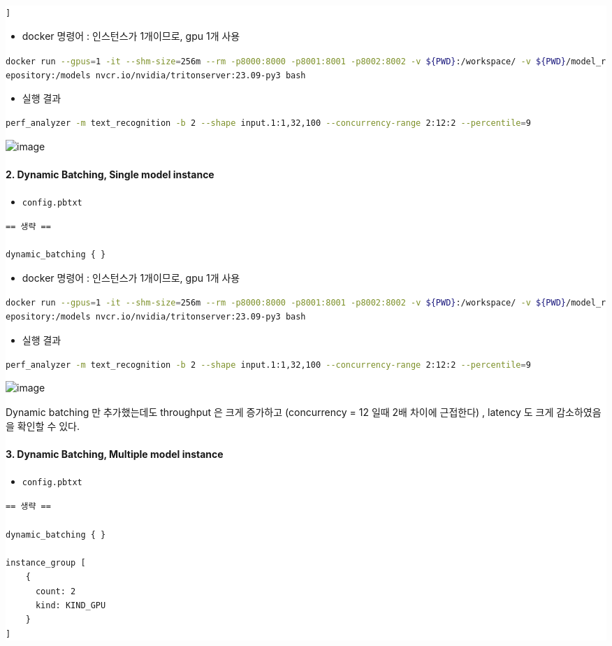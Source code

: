 ```
]
```

- docker 명령어 : 인스턴스가 1개이므로, gpu 1개 사용

```sh
docker run --gpus=1 -it --shm-size=256m --rm -p8000:8000 -p8001:8001 -p8002:8002 -v ${PWD}:/workspace/ -v ${PWD}/model_repository:/models nvcr.io/nvidia/tritonserver:23.09-py3 bash
```

- 실행 결과

```sh
perf_analyzer -m text_recognition -b 2 --shape input.1:1,32,100 --concurrency-range 2:12:2 --percentile=9
```

<img width="550" alt="image" src="https://github.com/ddoddii/ddoddii.github.io/assets/95014836/1a92e074-5c84-492c-849b-0bcdd8ffd4b1">

#### 2. Dynamic Batching, Single model instance

- `config.pbtxt `

```
== 생략 ==

dynamic_batching { }
```

- docker 명령어 : 인스턴스가 1개이므로, gpu 1개 사용

```sh
docker run --gpus=1 -it --shm-size=256m --rm -p8000:8000 -p8001:8001 -p8002:8002 -v ${PWD}:/workspace/ -v ${PWD}/model_repository:/models nvcr.io/nvidia/tritonserver:23.09-py3 bash
```

- 실행 결과

```sh
perf_analyzer -m text_recognition -b 2 --shape input.1:1,32,100 --concurrency-range 2:12:2 --percentile=9
```

<img width="564" alt="image" src="https://github.com/ddoddii/ddoddii.github.io/assets/95014836/dd4d724a-5287-43d2-8629-66418823ab92">

Dynamic batching 만 추가했는데도 throughput 은 크게 증가하고 (concurrency = 12 일때 2배 차이에 근접한다) , latency 도 크게 감소하였음을 확인할 수 있다.

#### 3. Dynamic Batching, Multiple model instance

- `config.pbtxt`

```
== 생략 ==

dynamic_batching { }

instance_group [
    {
      count: 2
      kind: KIND_GPU
    }
]
```

